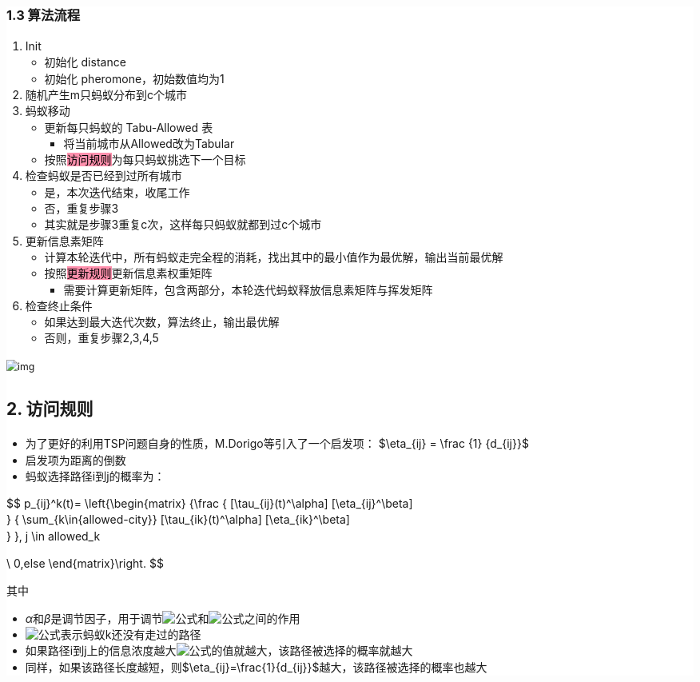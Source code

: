 ### 1.3 算法流程

1. Init
	- 初始化 distance
	- 初始化 pheromone，初始数值均为1
2. 随机产生m只蚂蚁分布到c个城市
3. 蚂蚁移动
    - 更新每只蚂蚁的 Tabu-Allowed 表
      - 将当前城市从Allowed改为Tabular
    - 按照<mark style="background: #FF5582A6;">访问规则</mark>为每只蚂蚁挑选下一个目标
4. 检查蚂蚁是否已经到过所有城市
    - 是，本次迭代结束，收尾工作
    - 否，重复步骤3
    - 其实就是步骤3重复c次，这样每只蚂蚁就都到过c个城市
5. 更新信息素矩阵
    - 计算本轮迭代中，所有蚂蚁走完全程的消耗，找出其中的最小值作为最优解，输出当前最优解
    - 按照<mark style="background: #FF5582A6;">更新规则</mark>更新信息素权重矩阵
      - 需要计算更新矩阵，包含两部分，本轮迭代蚂蚁释放信息素矩阵与挥发矩阵
6. 检查终止条件
    - 如果达到最大迭代次数，算法终止，输出最优解
    - 否则，重复步骤2,3,4,5

<img src="https://pic2.zhimg.com/80/v2-eaf3e3a50eeddb75c0eef25ea322329d_720w.jpg" alt="img" style="zoom:88%;" />



## 2. 访问规则

- 为了更好的利用TSP问题自身的性质，M.Dorigo等引入了一个启发项： $\eta_{ij} = \frac {1} {d_{ij}}$
- 启发项为距离的倒数
- 蚂蚁选择路径i到j的概率为： 

$$ 
  p_{ij}^k(t)=
  \left\{\begin{matrix}
  {\frac
      {
          [\tau_{ij}(t)^\alpha]  [\eta_{ij}^\beta]  
      }
      {
          \sum_{k\in{allowed-city}} [\tau_{ik}(t)^\alpha]  [\eta_{ik}^\beta]  
      }
  },
  j \in allowed_k
  
  \\ 
  0,else
  \end{matrix}\right.
$$
  

其中
- $\alpha$和$\beta$是调节因子，用于调节![公式](https://www.zhihu.com/equation?tex=%5Ctau_%7B%5Cddot%7By%7D%7D%28t%29)和![公式](https://www.zhihu.com/equation?tex=%5Ceta_%7Bi+j%7D)之间的作用
-  ![公式](https://www.zhihu.com/equation?tex=allowed_%7Bk%7D)表示蚂蚁k还没有走过的路径
- 如果路径i到j上的信息浓度越大![公式](https://www.zhihu.com/equation?tex=%5Ctau_%7B%5Cmathrm%7Bij%7D%7D%28t%29)的值就越大，该路径被选择的概率就越大
- 同样，如果该路径长度越短，则$\eta_{ij}=\frac{1}{d_{ij}}$越大，该路径被选择的概率也越大

